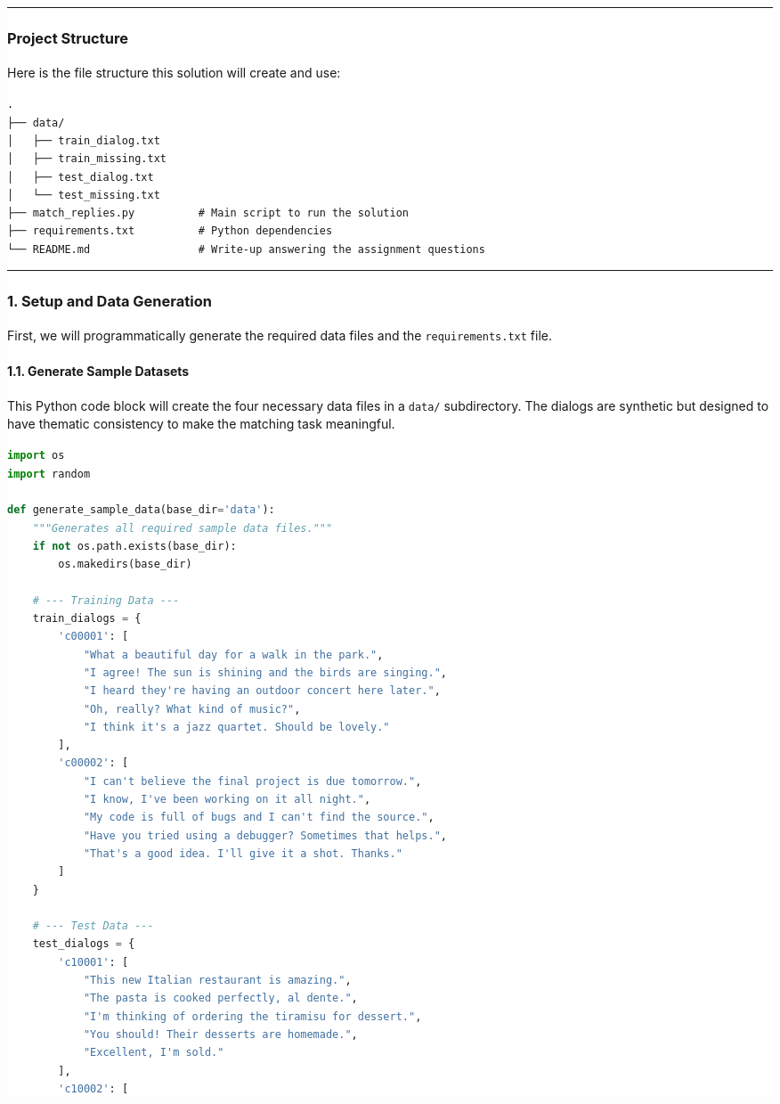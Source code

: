 ***

### Project Structure

Here is the file structure this solution will create and use:

```
.
├── data/
│   ├── train_dialog.txt
│   ├── train_missing.txt
│   ├── test_dialog.txt
│   └── test_missing.txt
├── match_replies.py          # Main script to run the solution
├── requirements.txt          # Python dependencies
└── README.md                 # Write-up answering the assignment questions
```

---

### 1. Setup and Data Generation

First, we will programmatically generate the required data files and the `requirements.txt` file.

#### **1.1. Generate Sample Datasets**

This Python code block will create the four necessary data files in a `data/` subdirectory. The dialogs are synthetic but designed to have thematic consistency to make the matching task meaningful.

```python
import os
import random

def generate_sample_data(base_dir='data'):
    """Generates all required sample data files."""
    if not os.path.exists(base_dir):
        os.makedirs(base_dir)

    # --- Training Data ---
    train_dialogs = {
        'c00001': [
            "What a beautiful day for a walk in the park.",
            "I agree! The sun is shining and the birds are singing.",
            "I heard they're having an outdoor concert here later.",
            "Oh, really? What kind of music?",
            "I think it's a jazz quartet. Should be lovely."
        ],
        'c00002': [
            "I can't believe the final project is due tomorrow.",
            "I know, I've been working on it all night.",
            "My code is full of bugs and I can't find the source.",
            "Have you tried using a debugger? Sometimes that helps.",
            "That's a good idea. I'll give it a shot. Thanks."
        ]
    }

    # --- Test Data ---
    test_dialogs = {
        'c10001': [
            "This new Italian restaurant is amazing.",
            "The pasta is cooked perfectly, al dente.",
            "I'm thinking of ordering the tiramisu for dessert.",
            "You should! Their desserts are homemade.",
            "Excellent, I'm sold."
        ],
        'c10002': [
```